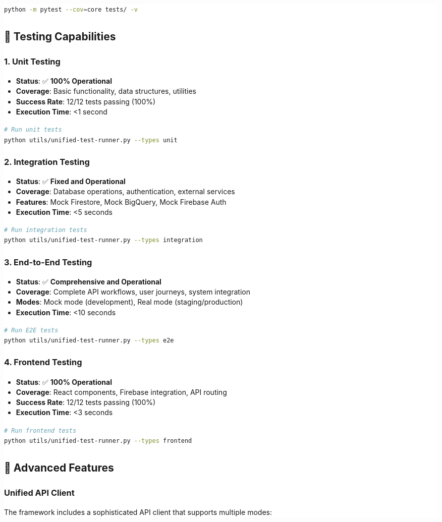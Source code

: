 ```bash
python -m pytest --cov=core tests/ -v
```

## 🎯 **Testing Capabilities**

### **1. Unit Testing**
- **Status**: ✅ **100% Operational**
- **Coverage**: Basic functionality, data structures, utilities
- **Success Rate**: 12/12 tests passing (100%)
- **Execution Time**: <1 second

```bash
# Run unit tests
python utils/unified-test-runner.py --types unit
```

### **2. Integration Testing**
- **Status**: ✅ **Fixed and Operational**
- **Coverage**: Database operations, authentication, external services
- **Features**: Mock Firestore, Mock BigQuery, Mock Firebase Auth
- **Execution Time**: <5 seconds

```bash
# Run integration tests
python utils/unified-test-runner.py --types integration
```

### **3. End-to-End Testing**
- **Status**: ✅ **Comprehensive and Operational**
- **Coverage**: Complete API workflows, user journeys, system integration
- **Modes**: Mock mode (development), Real mode (staging/production)
- **Execution Time**: <10 seconds

```bash
# Run E2E tests
python utils/unified-test-runner.py --types e2e
```

### **4. Frontend Testing**
- **Status**: ✅ **100% Operational**
- **Coverage**: React components, Firebase integration, API routing
- **Success Rate**: 12/12 tests passing (100%)
- **Execution Time**: <3 seconds

```bash
# Run frontend tests
python utils/unified-test-runner.py --types frontend
```

## 🔧 **Advanced Features**

### **Unified API Client**
The framework includes a sophisticated API client that supports multiple modes:
